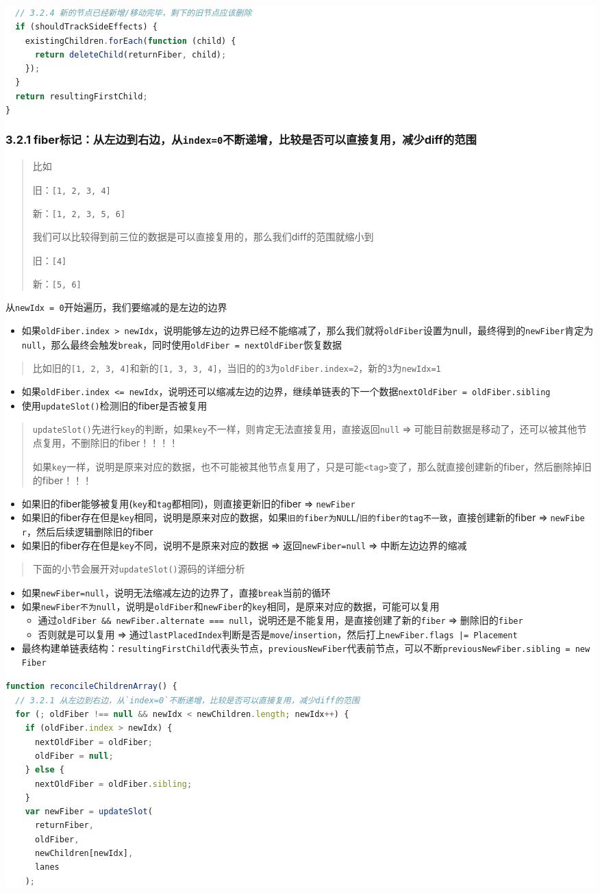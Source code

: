 ```ts
  // 3.2.4 新的节点已经新增/移动完毕，剩下的旧节点应该删除
  if (shouldTrackSideEffects) {
    existingChildren.forEach(function (child) {
      return deleteChild(returnFiber, child);
    });
  }
  return resultingFirstChild;
}
```


### 3.2.1 fiber标记：从左边到右边，从`index=0`不断递增，比较是否可以直接复用，减少diff的范围
> 比如
>
> 旧：`[1, 2, 3, 4]`
>
> 新：`[1, 2, 3, 5, 6]`
>
> 我们可以比较得到前三位的数据是可以直接复用的，那么我们diff的范围就缩小到
>
> 旧：`[4]`
>
> 新：`[5, 6]`


从`newIdx = 0`开始遍历，我们要缩减的是左边的边界
- 如果`oldFiber.index > newIdx`，说明能够左边的边界已经不能缩减了，那么我们就将`oldFiber`设置为null，最终得到的`newFiber`肯定为`null`，那么最终会触发`break`，同时使用`oldFiber = nextOldFiber`恢复数据
> 比如旧的`[1, 2, 3, 4]`和新的`[1, 3, 3, 4]`，当旧的的`3`为`oldFiber.index=2`，新的`3`为`newIdx=1`

- 如果`oldFiber.index <= newIdx`，说明还可以缩减左边的边界，继续单链表的下一个数据`nextOldFiber = oldFiber.sibling`
- 使用`updateSlot()`检测旧的fiber是否被复用
> `updateSlot()`先进行`key`的判断，如果`key`不一样，则肯定无法直接复用，直接返回`null` => 可能目前数据是移动了，还可以被其他节点复用，不删除旧的fiber！！！！
> 
> 如果`key`一样，说明是原来对应的数据，也不可能被其他节点复用了，只是可能`<tag>`变了，那么就直接创建新的fiber，然后删除掉旧的fiber！！！
  - 如果旧的fiber能够被复用(`key`和`tag`都相同)，则直接更新旧的fiber => `newFiber`
  - 如果旧的fiber存在但是`key`相同，说明是原来对应的数据，如果`旧的fiber为NULL`/`旧的fiber的tag不一致`，直接创建新的fiber => `newFiber`，然后后续逻辑删除旧的fiber
  - 如果旧的fiber存在但是`key`不同，说明不是原来对应的数据 => 返回`newFiber=null` => 中断左边边界的缩减
> 下面的小节会展开对`updateSlot()`源码的详细分析

- 如果`newFiber=null`，说明无法缩减左边的边界了，直接`break`当前的循环
- 如果`newFiber不为null`，说明是`oldFiber`和`newFiber`的`key`相同，是原来对应的数据，可能可以复用
  - 通过`oldFiber && newFiber.alternate === null`，说明还是不能复用，是直接创建了新的`fiber` => 删除旧的`fiber`
  - 否则就是可以复用 => 通过`lastPlacedIndex`判断是否是`move`/`insertion`，然后打上`newFiber.flags |= Placement`
- 最终构建单链表结构：`resultingFirstChild`代表头节点，`previousNewFiber`代表前节点，可以不断`previousNewFiber.sibling = newFiber`

```ts
function reconcileChildrenArray() {
  // 3.2.1 从左边到右边，从`index=0`不断递增，比较是否可以直接复用，减少diff的范围
  for (; oldFiber !== null && newIdx < newChildren.length; newIdx++) {
    if (oldFiber.index > newIdx) {
      nextOldFiber = oldFiber;
      oldFiber = null;
    } else {
      nextOldFiber = oldFiber.sibling;
    }
    var newFiber = updateSlot(
      returnFiber,
      oldFiber,
      newChildren[newIdx],
      lanes
    );

```